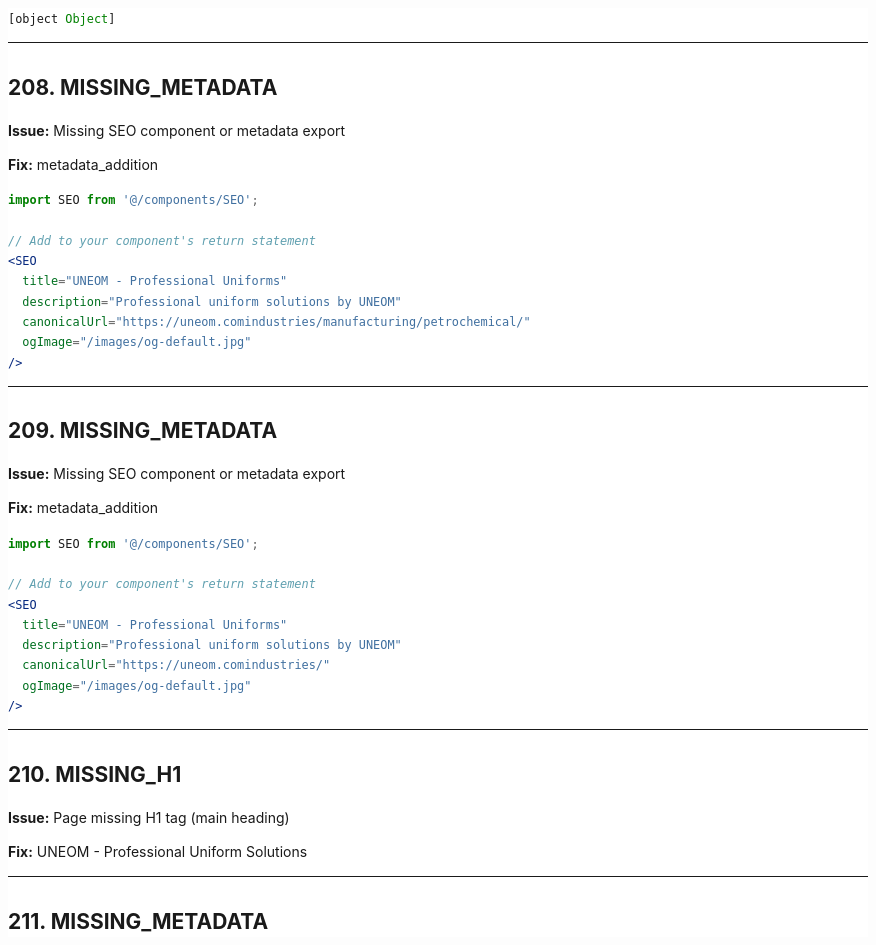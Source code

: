```jsx
[object Object]
```

---

## 208. MISSING_METADATA

**Issue:** Missing SEO component or metadata export

**Fix:** metadata_addition

```jsx
import SEO from '@/components/SEO';

// Add to your component's return statement
<SEO
  title="UNEOM - Professional Uniforms"
  description="Professional uniform solutions by UNEOM"
  canonicalUrl="https://uneom.comindustries/manufacturing/petrochemical/"
  ogImage="/images/og-default.jpg"
/>
```

---

## 209. MISSING_METADATA

**Issue:** Missing SEO component or metadata export

**Fix:** metadata_addition

```jsx
import SEO from '@/components/SEO';

// Add to your component's return statement
<SEO
  title="UNEOM - Professional Uniforms"
  description="Professional uniform solutions by UNEOM"
  canonicalUrl="https://uneom.comindustries/"
  ogImage="/images/og-default.jpg"
/>
```

---

## 210. MISSING_H1

**Issue:** Page missing H1 tag (main heading)

**Fix:** UNEOM - Professional Uniform Solutions

---

## 211. MISSING_METADATA
